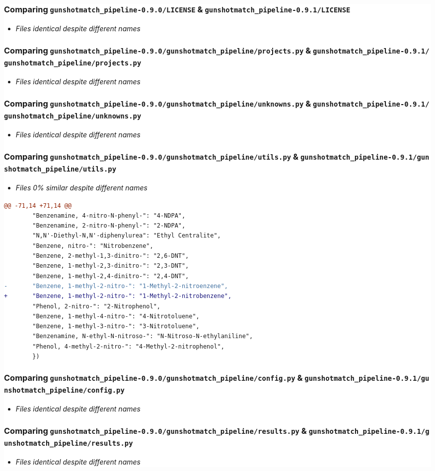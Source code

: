 ### Comparing `gunshotmatch_pipeline-0.9.0/LICENSE` & `gunshotmatch_pipeline-0.9.1/LICENSE`

 * *Files identical despite different names*

### Comparing `gunshotmatch_pipeline-0.9.0/gunshotmatch_pipeline/projects.py` & `gunshotmatch_pipeline-0.9.1/gunshotmatch_pipeline/projects.py`

 * *Files identical despite different names*

### Comparing `gunshotmatch_pipeline-0.9.0/gunshotmatch_pipeline/unknowns.py` & `gunshotmatch_pipeline-0.9.1/gunshotmatch_pipeline/unknowns.py`

 * *Files identical despite different names*

### Comparing `gunshotmatch_pipeline-0.9.0/gunshotmatch_pipeline/utils.py` & `gunshotmatch_pipeline-0.9.1/gunshotmatch_pipeline/utils.py`

 * *Files 0% similar despite different names*

```diff
@@ -71,14 +71,14 @@
 		"Benzenamine, 4-nitro-N-phenyl-": "4-NDPA",
 		"Benzenamine, 2-nitro-N-phenyl-": "2-NDPA",
 		"N,N'-Diethyl-N,N'-diphenylurea": "Ethyl Centralite",
 		"Benzene, nitro-": "Nitrobenzene",
 		"Benzene, 2-methyl-1,3-dinitro-": "2,6-DNT",
 		"Benzene, 1-methyl-2,3-dinitro-": "2,3-DNT",
 		"Benzene, 1-methyl-2,4-dinitro-": "2,4-DNT",
-		"Benzene, 1-methyl-2-nitro-": "1-Methyl-2-nitroenzene",
+		"Benzene, 1-methyl-2-nitro-": "1-Methyl-2-nitrobenzene",
 		"Phenol, 2-nitro-": "2-Nitrophenol",
 		"Benzene, 1-methyl-4-nitro-": "4-Nitrotoluene",
 		"Benzene, 1-methyl-3-nitro-": "3-Nitrotoluene",
 		"Benzenamine, N-ethyl-N-nitroso-": "N-Nitroso-N-ethylaniline",
 		"Phenol, 4-methyl-2-nitro-": "4-Methyl-2-nitrophenol",
 		})
```

### Comparing `gunshotmatch_pipeline-0.9.0/gunshotmatch_pipeline/config.py` & `gunshotmatch_pipeline-0.9.1/gunshotmatch_pipeline/config.py`

 * *Files identical despite different names*

### Comparing `gunshotmatch_pipeline-0.9.0/gunshotmatch_pipeline/results.py` & `gunshotmatch_pipeline-0.9.1/gunshotmatch_pipeline/results.py`

 * *Files identical despite different names*
